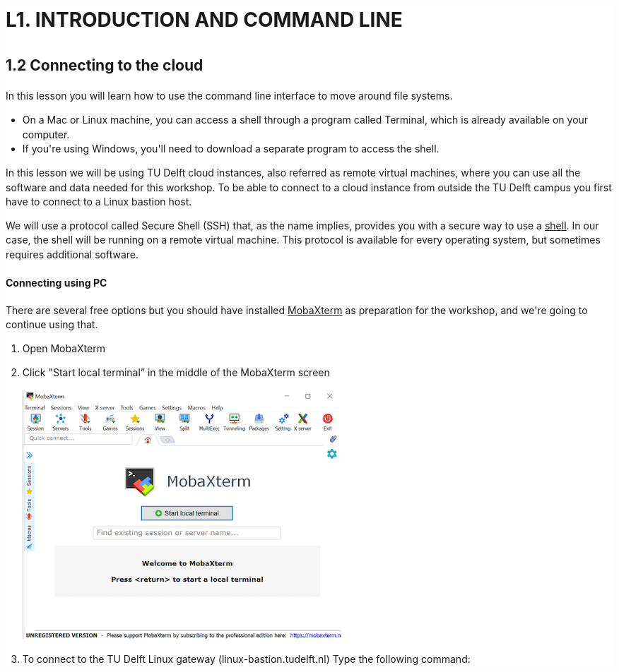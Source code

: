 # L1. INTRODUCTION AND COMMAND LINE

## 1.2 Connecting to the cloud

In this lesson you will learn how to use the command line interface to move around file systems. 

* On a Mac or Linux machine, you can access a shell through a program called Terminal, which is already available
on your computer.
* If you're using Windows, you'll need to download a separate program to access the shell.

In this lesson we will be using TU Delft cloud instances, also referred as remote virtual machines, where you can use all the software and data needed for this workshop. To be able to connect to a cloud instance from outside the TU Delft campus you first have to connect to a Linux bastion host.

We will use a protocol called Secure Shell (SSH) that, as the name implies, provides you
with a secure way to use a [shell](http://swcarpentry.github.io/shell-novice). In our case,
the shell will be running on a remote virtual machine. This protocol is available for every
operating system, but sometimes requires additional software.

#### Connecting using PC

There are several free options but you should have installed [MobaXterm](https://mobaxterm.mobatek.net/download-home-edition.html) as preparation for the workshop, and we're going to continue using that.

1. Open MobaXterm

2. Click "Start local terminal” in the middle of the MobaXterm screen

   ![](img/mobaXterm_screenshot_1.png)
 
4. To connect to the TU Delft Linux gateway (linux-bastion.tudelft.nl) Type the following command:
